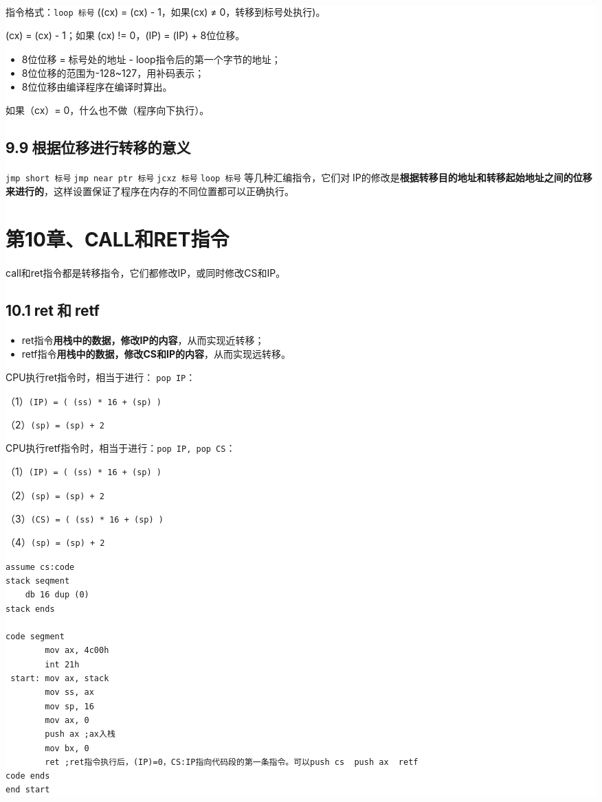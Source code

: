 指令格式：`loop 标号` ((cx) = (cx) - 1，如果(cx) ≠ 0，转移到标号处执行)。

(cx) = (cx) - 1；如果 (cx) != 0，(IP) = (IP) + 8位位移。

- 8位位移 = 标号处的地址 - loop指令后的第一个字节的地址；
- 8位位移的范围为-128~127，用补码表示；
- 8位位移由编译程序在编译时算出。

如果（cx）= 0，什么也不做（程序向下执行）。

## 9.9 根据位移进行转移的意义

 `jmp short 标号` `jmp near ptr 标号` `jcxz 标号` `loop 标号` 等几种汇编指令，它们对 IP的修改是**根据转移目的地址和转移起始地址之间的位移来进行的**，这样设置保证了程序在内存的不同位置都可以正确执行。

# 第10章、CALL和RET指令

call和ret指令都是转移指令，它们都修改IP，或同时修改CS和IP。

## 10.1 ret 和 retf

- ret指令**用栈中的数据，修改IP的内容**，从而实现近转移；
- retf指令**用栈中的数据，修改CS和IP的内容**，从而实现远转移。

CPU执行ret指令时，相当于进行： `pop IP`：

（1）`(IP) = ( (ss) * 16 + (sp) )`

（2）`(sp) = (sp) + 2`

CPU执行retf指令时，相当于进行：`pop IP, pop CS`：

（1）`(IP) = ( (ss) * 16 + (sp) )`

（2）`(sp) = (sp) + 2`

（3）`(CS) = ( (ss) * 16 + (sp) )`

（4）`(sp) = (sp) + 2`

```assembly
assume cs:code 
stack seqment
	db 16 dup (0)
stack ends 

code segment
		mov ax, 4c00h
		int 21h 
 start:	mov ax, stack 
 		mov ss, ax
 		mov sp, 16
		mov ax, 0
		push ax ;ax入栈
		mov bx, 0
		ret ;ret指令执行后，(IP)=0，CS:IP指向代码段的第一条指令。可以push cs  push ax  retf
code ends
end start
```
